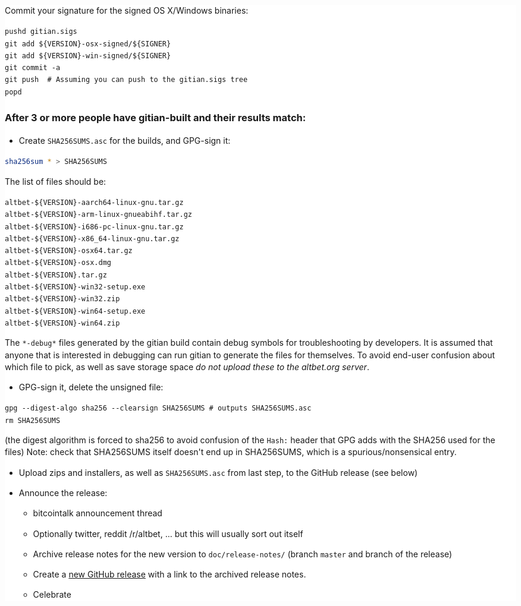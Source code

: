 Commit your signature for the signed OS X/Windows binaries:

    pushd gitian.sigs
    git add ${VERSION}-osx-signed/${SIGNER}
    git add ${VERSION}-win-signed/${SIGNER}
    git commit -a
    git push  # Assuming you can push to the gitian.sigs tree
    popd

### After 3 or more people have gitian-built and their results match:

- Create `SHA256SUMS.asc` for the builds, and GPG-sign it:

```bash
sha256sum * > SHA256SUMS
```

The list of files should be:
```
altbet-${VERSION}-aarch64-linux-gnu.tar.gz
altbet-${VERSION}-arm-linux-gnueabihf.tar.gz
altbet-${VERSION}-i686-pc-linux-gnu.tar.gz
altbet-${VERSION}-x86_64-linux-gnu.tar.gz
altbet-${VERSION}-osx64.tar.gz
altbet-${VERSION}-osx.dmg
altbet-${VERSION}.tar.gz
altbet-${VERSION}-win32-setup.exe
altbet-${VERSION}-win32.zip
altbet-${VERSION}-win64-setup.exe
altbet-${VERSION}-win64.zip
```
The `*-debug*` files generated by the gitian build contain debug symbols
for troubleshooting by developers. It is assumed that anyone that is interested
in debugging can run gitian to generate the files for themselves. To avoid
end-user confusion about which file to pick, as well as save storage
space *do not upload these to the altbet.org server*.

- GPG-sign it, delete the unsigned file:
```
gpg --digest-algo sha256 --clearsign SHA256SUMS # outputs SHA256SUMS.asc
rm SHA256SUMS
```
(the digest algorithm is forced to sha256 to avoid confusion of the `Hash:` header that GPG adds with the SHA256 used for the files)
Note: check that SHA256SUMS itself doesn't end up in SHA256SUMS, which is a spurious/nonsensical entry.

- Upload zips and installers, as well as `SHA256SUMS.asc` from last step, to the GitHub release (see below)

- Announce the release:

  - bitcointalk announcement thread

  - Optionally twitter, reddit /r/altbet, ... but this will usually sort out itself

  - Archive release notes for the new version to `doc/release-notes/` (branch `master` and branch of the release)

  - Create a [new GitHub release](https://github.com/Altbet-Project/Altbet/releases/new) with a link to the archived release notes.

  - Celebrate

